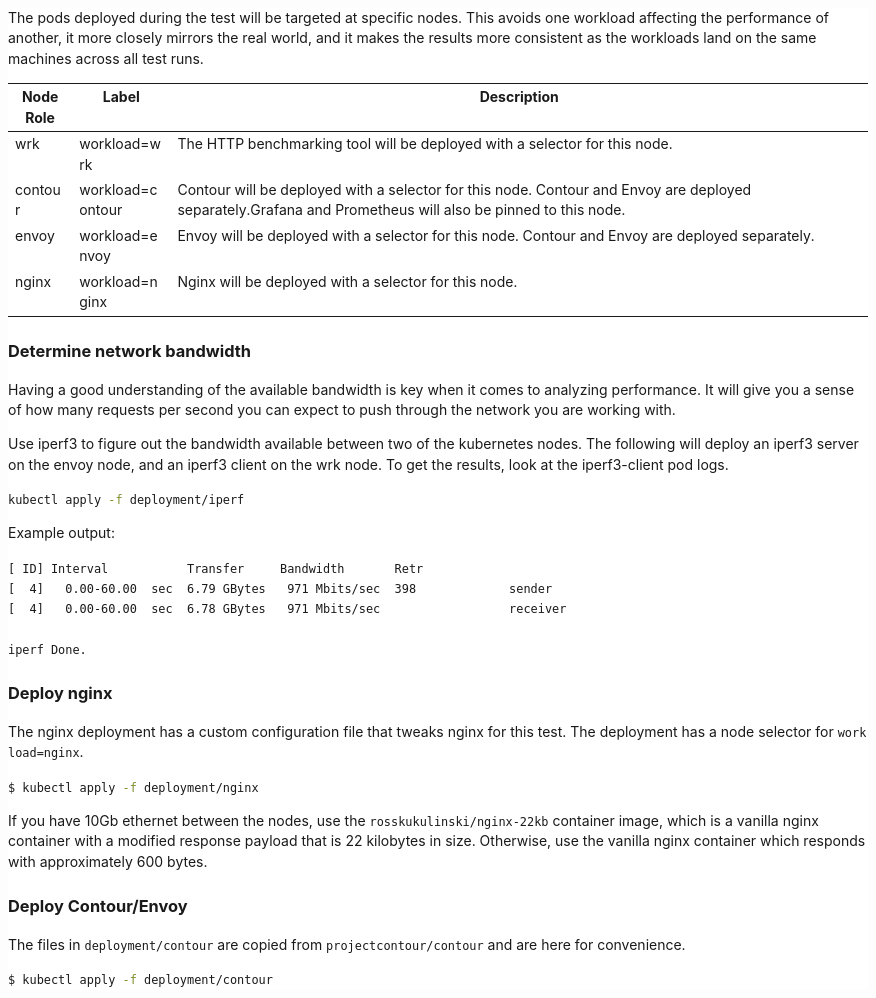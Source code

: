 The pods deployed during the test will be targeted at specific nodes. This avoids one workload affecting the performance of another, it more closely mirrors the real world, and it makes the results more consistent as the workloads land on the same machines across all test runs.

| Node Role | Label | Description |
| --- | --- | --- |
| wrk | workload=wrk | The HTTP benchmarking tool will be deployed with a selector for this node. |
| contour | workload=contour | Contour will be deployed with a selector for this node. Contour and Envoy are deployed separately.Grafana and Prometheus will also be pinned to this node. |
| envoy | workload=envoy | Envoy will be deployed with a selector for this node. Contour and Envoy are deployed separately. |
| nginx | workload=nginx | Nginx will be deployed with a selector for this node. |

### Determine network bandwidth

Having a good understanding of the available bandwidth is key when it comes to analyzing performance. It will give you a sense of how many requests per second you can expect to push through the network you are working with.

Use iperf3 to figure out the bandwidth available between two of the kubernetes nodes. The following will deploy an iperf3 server on the envoy node, and an iperf3 client on the wrk node. To get the results, look at the iperf3-client pod logs.

```bash
kubectl apply -f deployment/iperf
```

Example output:
```
[ ID] Interval           Transfer     Bandwidth       Retr
[  4]   0.00-60.00  sec  6.79 GBytes   971 Mbits/sec  398             sender
[  4]   0.00-60.00  sec  6.78 GBytes   971 Mbits/sec                  receiver

iperf Done.
```

### Deploy nginx

The nginx deployment has a custom configuration file that tweaks nginx for this test. The deployment has a node selector for `workload=nginx`.

```bash
$ kubectl apply -f deployment/nginx
```

If you have 10Gb ethernet between the nodes, use the `rosskukulinski/nginx-22kb` container image, which is a vanilla nginx container with a modified response payload that is 22 kilobytes in size. Otherwise, use the vanilla nginx container which responds with approximately 600 bytes.

### Deploy Contour/Envoy

The files in `deployment/contour` are copied from `projectcontour/contour` and are here for convenience. 

```bash
$ kubectl apply -f deployment/contour
```
